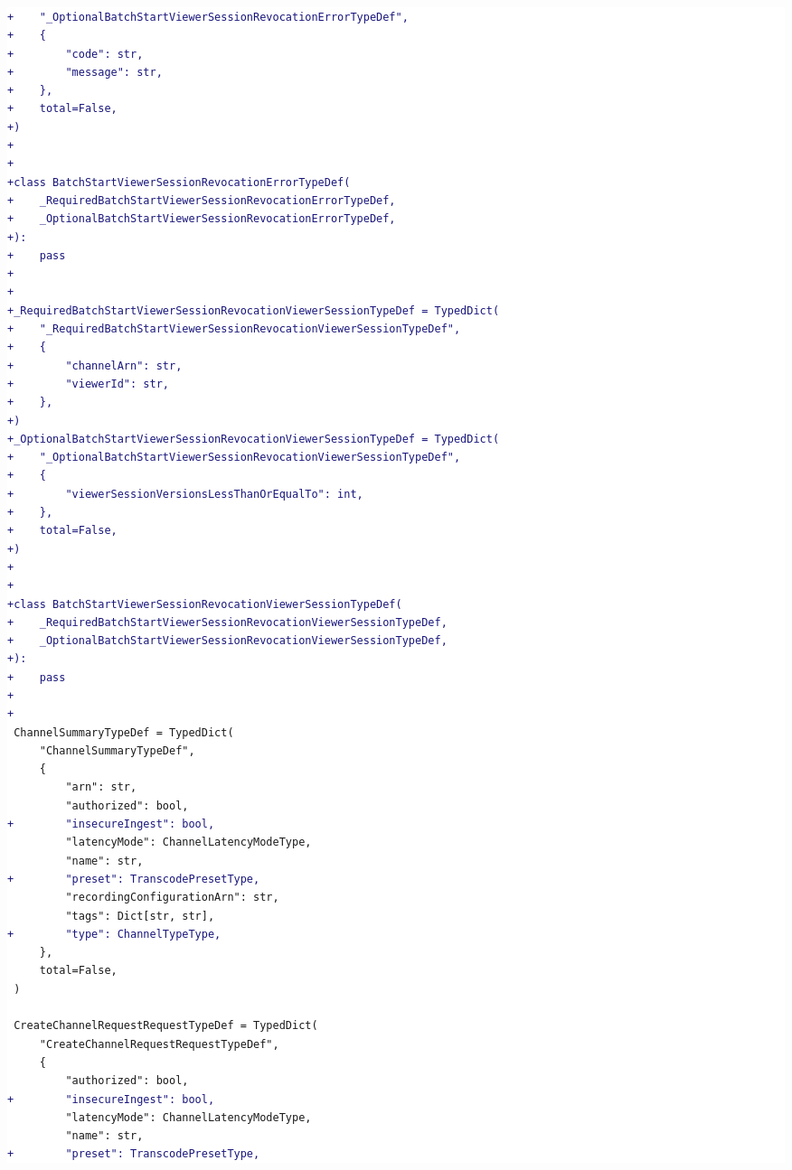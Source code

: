 ```diff
+    "_OptionalBatchStartViewerSessionRevocationErrorTypeDef",
+    {
+        "code": str,
+        "message": str,
+    },
+    total=False,
+)
+
+
+class BatchStartViewerSessionRevocationErrorTypeDef(
+    _RequiredBatchStartViewerSessionRevocationErrorTypeDef,
+    _OptionalBatchStartViewerSessionRevocationErrorTypeDef,
+):
+    pass
+
+
+_RequiredBatchStartViewerSessionRevocationViewerSessionTypeDef = TypedDict(
+    "_RequiredBatchStartViewerSessionRevocationViewerSessionTypeDef",
+    {
+        "channelArn": str,
+        "viewerId": str,
+    },
+)
+_OptionalBatchStartViewerSessionRevocationViewerSessionTypeDef = TypedDict(
+    "_OptionalBatchStartViewerSessionRevocationViewerSessionTypeDef",
+    {
+        "viewerSessionVersionsLessThanOrEqualTo": int,
+    },
+    total=False,
+)
+
+
+class BatchStartViewerSessionRevocationViewerSessionTypeDef(
+    _RequiredBatchStartViewerSessionRevocationViewerSessionTypeDef,
+    _OptionalBatchStartViewerSessionRevocationViewerSessionTypeDef,
+):
+    pass
+
+
 ChannelSummaryTypeDef = TypedDict(
     "ChannelSummaryTypeDef",
     {
         "arn": str,
         "authorized": bool,
+        "insecureIngest": bool,
         "latencyMode": ChannelLatencyModeType,
         "name": str,
+        "preset": TranscodePresetType,
         "recordingConfigurationArn": str,
         "tags": Dict[str, str],
+        "type": ChannelTypeType,
     },
     total=False,
 )
 
 CreateChannelRequestRequestTypeDef = TypedDict(
     "CreateChannelRequestRequestTypeDef",
     {
         "authorized": bool,
+        "insecureIngest": bool,
         "latencyMode": ChannelLatencyModeType,
         "name": str,
+        "preset": TranscodePresetType,
```